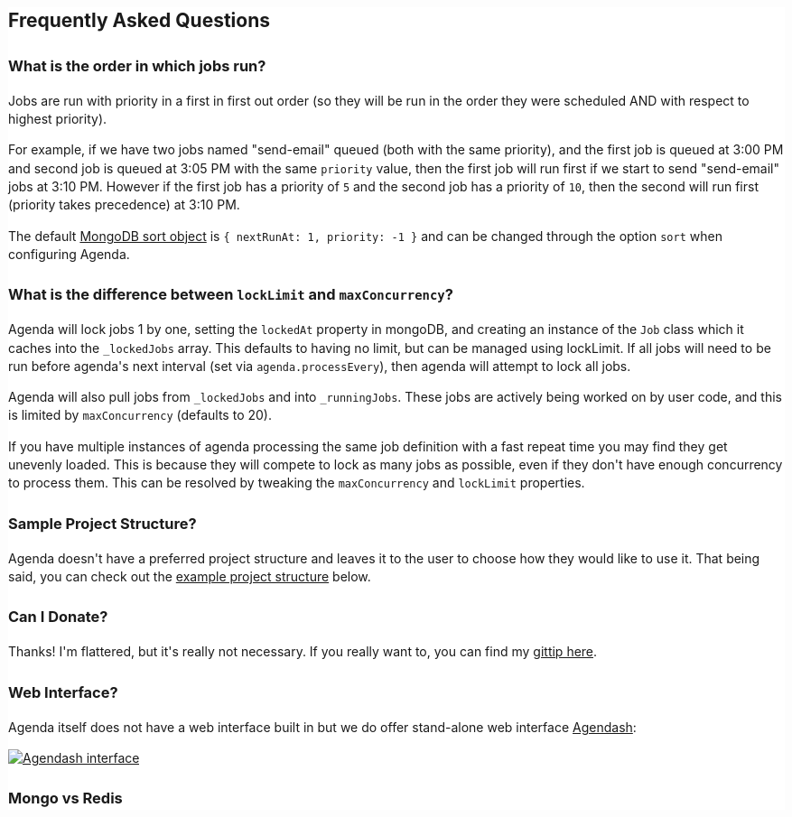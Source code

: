 ## Frequently Asked Questions

### What is the order in which jobs run?

Jobs are run with priority in a first in first out order (so they will be run in the order they were scheduled AND with respect to highest priority).

For example, if we have two jobs named "send-email" queued (both with the same priority), and the first job is queued at 3:00 PM and second job is queued at 3:05 PM with the same `priority` value, then the first job will run first if we start to send "send-email" jobs at 3:10 PM. However if the first job has a priority of `5` and the second job has a priority of `10`, then the second will run first (priority takes precedence) at 3:10 PM.

The default [MongoDB sort object](https://docs.mongodb.com/manual/reference/method/cursor.sort/) is `{ nextRunAt: 1, priority: -1 }` and can be changed through the option `sort` when configuring Agenda.

### What is the difference between `lockLimit` and `maxConcurrency`?

Agenda will lock jobs 1 by one, setting the `lockedAt` property in mongoDB, and creating an instance of the `Job` class which it caches into the `_lockedJobs` array. This defaults to having no limit, but can be managed using lockLimit. If all jobs will need to be run before agenda's next interval (set via `agenda.processEvery`), then agenda will attempt to lock all jobs.

Agenda will also pull jobs from `_lockedJobs` and into `_runningJobs`. These jobs are actively being worked on by user code, and this is limited by `maxConcurrency` (defaults to 20).

If you have multiple instances of agenda processing the same job definition with a fast repeat time you may find they get unevenly loaded. This is because they will compete to lock as many jobs as possible, even if they don't have enough concurrency to process them. This can be resolved by tweaking the `maxConcurrency` and `lockLimit` properties.

### Sample Project Structure?

Agenda doesn't have a preferred project structure and leaves it to the user to
choose how they would like to use it. That being said, you can check out the
[example project structure](#example-project-structure) below.


### Can I Donate?

Thanks! I'm flattered, but it's really not necessary. If you really want to, you can find my [gittip here](https://www.gittip.com/rschmukler/).

### Web Interface?

Agenda itself does not have a web interface built in but we do offer stand-alone web interface [Agendash](https://github.com/agenda/agendash):

<a href="https://raw.githubusercontent.com/agenda/agendash/master/job-details.png"><img src="https://raw.githubusercontent.com/agenda/agendash/master/job-details.png" style="max-width:100%" alt="Agendash interface"></a>

### Mongo vs Redis
